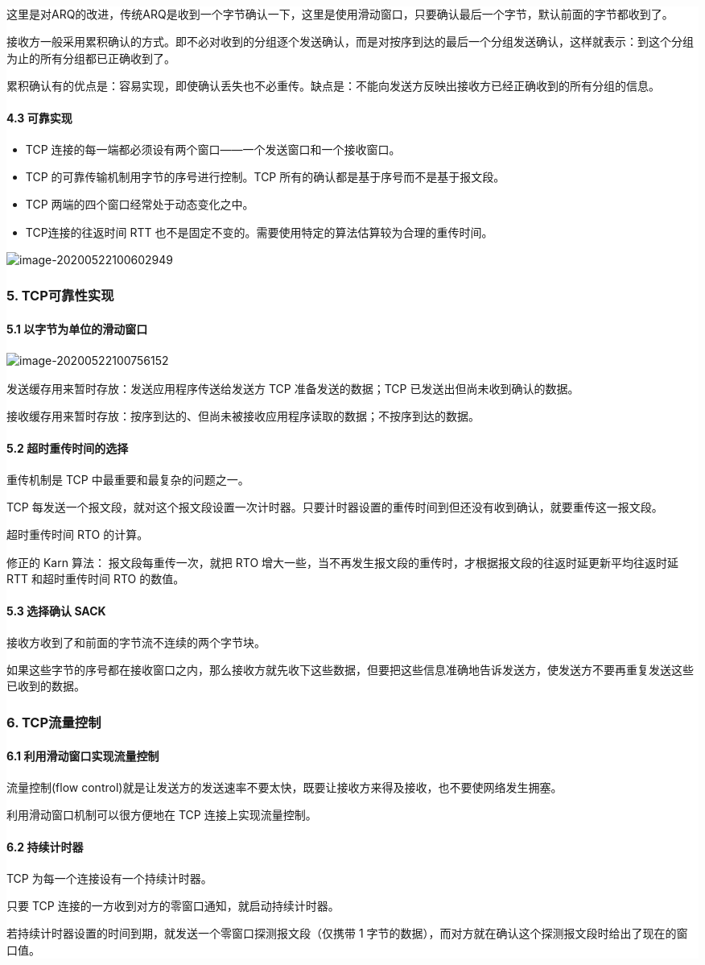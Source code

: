 这里是对ARQ的改进，传统ARQ是收到一个字节确认一下，这里是使用滑动窗口，只要确认最后一个字节，默认前面的字节都收到了。

接收方一般采用累积确认的方式。即不必对收到的分组逐个发送确认，而是对按序到达的最后一个分组发送确认，这样就表示：到这个分组为止的所有分组都已正确收到了。

累积确认有的优点是：容易实现，即使确认丢失也不必重传。缺点是：不能向发送方反映出接收方已经正确收到的所有分组的信息。

#### 4.3 可靠实现

- TCP 连接的每一端都必须设有两个窗口——一个发送窗口和一个接收窗口。

- TCP 的可靠传输机制用字节的序号进行控制。TCP 所有的确认都是基于序号而不是基于报文段。

- TCP 两端的四个窗口经常处于动态变化之中。
- TCP连接的往返时间 RTT 也不是固定不变的。需要使用特定的算法估算较为合理的重传时间。 

![image-20200522100602949](C:\code\github\java-interview\img\internet-24.png)

### 5. TCP可靠性实现

#### 5.1 以字节为单位的滑动窗口

![image-20200522100756152](C:\code\github\java-interview\img\internet-25.png)

发送缓存用来暂时存放：发送应用程序传送给发送方 TCP 准备发送的数据；TCP 已发送出但尚未收到确认的数据。

接收缓存用来暂时存放：按序到达的、但尚未被接收应用程序读取的数据；不按序到达的数据。

#### 5.2 超时重传时间的选择

重传机制是 TCP 中最重要和最复杂的问题之一。

TCP 每发送一个报文段，就对这个报文段设置一次计时器。只要计时器设置的重传时间到但还没有收到确认，就要重传这一报文段。

超时重传时间 RTO 的计算。

修正的 Karn 算法： 报文段每重传一次，就把 RTO 增大一些，当不再发生报文段的重传时，才根据报文段的往返时延更新平均往返时延 RTT 和超时重传时间 RTO 的数值。

#### 5.3 选择确认 SACK

接收方收到了和前面的字节流不连续的两个字节块。

如果这些字节的序号都在接收窗口之内，那么接收方就先收下这些数据，但要把这些信息准确地告诉发送方，使发送方不要再重复发送这些已收到的数据。

### 6. TCP流量控制

#### 6.1 利用滑动窗口实现流量控制

流量控制(flow control)就是让发送方的发送速率不要太快，既要让接收方来得及接收，也不要使网络发生拥塞。

利用滑动窗口机制可以很方便地在 TCP 连接上实现流量控制。

#### 6.2 持续计时器

TCP 为每一个连接设有一个持续计时器。

只要 TCP 连接的一方收到对方的零窗口通知，就启动持续计时器。

若持续计时器设置的时间到期，就发送一个零窗口探测报文段（仅携带 1 字节的数据），而对方就在确认这个探测报文段时给出了现在的窗口值。
